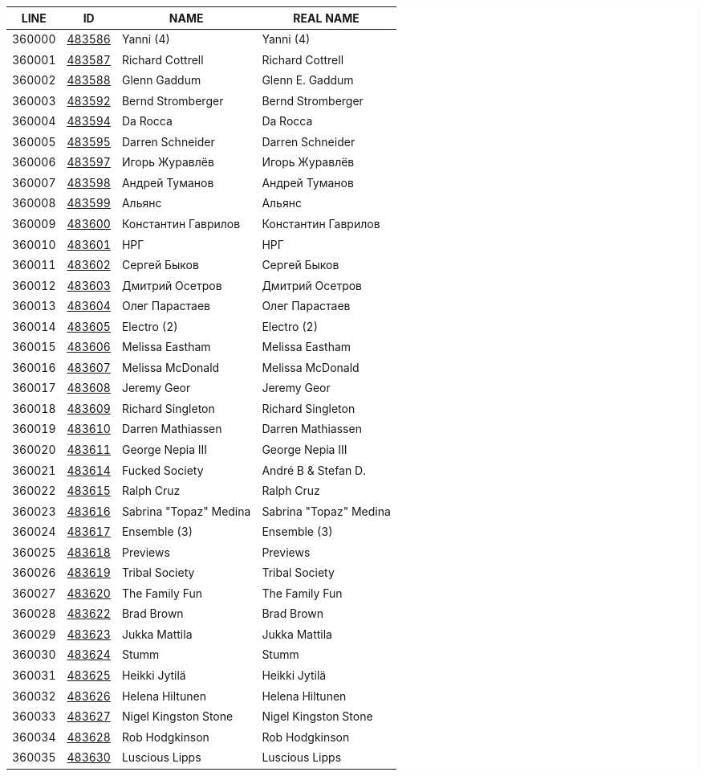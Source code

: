 | LINE   | ID        | NAME      | REAL NAME  |
| ------ | --------- | --------- | ---------- |
| 360000 | [483586](https://www.discogs.com/artist/483586) | Yanni (4) | Yanni (4) |
| 360001 | [483587](https://www.discogs.com/artist/483587) | Richard Cottrell | Richard Cottrell |
| 360002 | [483588](https://www.discogs.com/artist/483588) | Glenn Gaddum | Glenn E. Gaddum |
| 360003 | [483592](https://www.discogs.com/artist/483592) | Bernd Stromberger | Bernd Stromberger |
| 360004 | [483594](https://www.discogs.com/artist/483594) | Da Rocca | Da Rocca |
| 360005 | [483595](https://www.discogs.com/artist/483595) | Darren Schneider | Darren Schneider |
| 360006 | [483597](https://www.discogs.com/artist/483597) | Игорь Журавлёв | Игорь Журавлёв |
| 360007 | [483598](https://www.discogs.com/artist/483598) | Андрей Туманов | Андрей Туманов |
| 360008 | [483599](https://www.discogs.com/artist/483599) | Альянс | Альянс |
| 360009 | [483600](https://www.discogs.com/artist/483600) | Константин Гаврилов | Константин Гаврилов |
| 360010 | [483601](https://www.discogs.com/artist/483601) | НРГ | НРГ |
| 360011 | [483602](https://www.discogs.com/artist/483602) | Сергей Быков | Сергей Быков |
| 360012 | [483603](https://www.discogs.com/artist/483603) | Дмитрий Осетров | Дмитрий Осетров |
| 360013 | [483604](https://www.discogs.com/artist/483604) | Олег Парастаев | Олег Парастаев |
| 360014 | [483605](https://www.discogs.com/artist/483605) | Electro (2) | Electro (2) |
| 360015 | [483606](https://www.discogs.com/artist/483606) | Melissa Eastham | Melissa Eastham |
| 360016 | [483607](https://www.discogs.com/artist/483607) | Melissa McDonald | Melissa McDonald |
| 360017 | [483608](https://www.discogs.com/artist/483608) | Jeremy Geor | Jeremy Geor |
| 360018 | [483609](https://www.discogs.com/artist/483609) | Richard Singleton | Richard Singleton |
| 360019 | [483610](https://www.discogs.com/artist/483610) | Darren Mathiassen | Darren Mathiassen |
| 360020 | [483611](https://www.discogs.com/artist/483611) | George Nepia III | George Nepia III |
| 360021 | [483614](https://www.discogs.com/artist/483614) | Fucked Society | André B & Stefan D. |
| 360022 | [483615](https://www.discogs.com/artist/483615) | Ralph Cruz | Ralph Cruz |
| 360023 | [483616](https://www.discogs.com/artist/483616) | Sabrina "Topaz" Medina | Sabrina "Topaz" Medina |
| 360024 | [483617](https://www.discogs.com/artist/483617) | Ensemble (3) | Ensemble (3) |
| 360025 | [483618](https://www.discogs.com/artist/483618) | Previews | Previews |
| 360026 | [483619](https://www.discogs.com/artist/483619) | Tribal Society | Tribal Society |
| 360027 | [483620](https://www.discogs.com/artist/483620) | The Family Fun | The Family Fun |
| 360028 | [483622](https://www.discogs.com/artist/483622) | Brad Brown | Brad Brown |
| 360029 | [483623](https://www.discogs.com/artist/483623) | Jukka Mattila | Jukka Mattila |
| 360030 | [483624](https://www.discogs.com/artist/483624) | Stumm | Stumm |
| 360031 | [483625](https://www.discogs.com/artist/483625) | Heikki Jytilä | Heikki Jytilä |
| 360032 | [483626](https://www.discogs.com/artist/483626) | Helena Hiltunen | Helena Hiltunen |
| 360033 | [483627](https://www.discogs.com/artist/483627) | Nigel Kingston Stone | Nigel Kingston Stone |
| 360034 | [483628](https://www.discogs.com/artist/483628) | Rob Hodgkinson | Rob Hodgkinson |
| 360035 | [483630](https://www.discogs.com/artist/483630) | Luscious Lipps | Luscious Lipps |